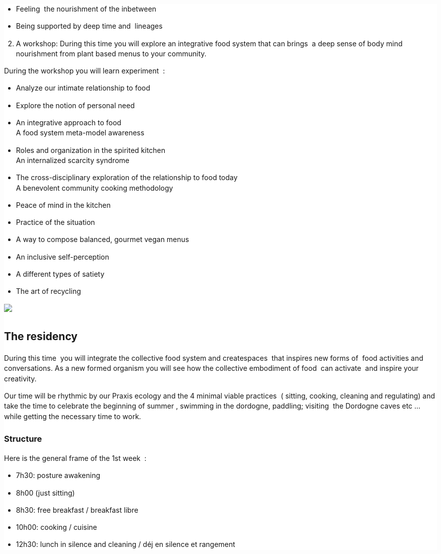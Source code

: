 -   Feeling  the nourishment of the inbetween 
    
-   Being supported by deep time and  lineages
  
2. A workshop: During this time you will explore an integrative food system that can brings  a deep sense of body mind nourishment from plant based menus to your community.

During the workshop you will learn experiment  : 

-   Analyze our intimate relationship to food
    
-   Explore the notion of personal need
    
-   An integrative approach to food  
    A food system meta-model awareness
    
-   Roles and organization in the spirited kitchen  
    An internalized scarcity syndrome
    
-   The cross-disciplinary exploration of the relationship to food today  
    A benevolent community cooking methodology
    
-   Peace of mind in the kitchen 
    
-   Practice of the situation
  
- A way to compose balanced, gourmet vegan menus  
  
- An inclusive self-perception  
  
- A different types of satiety 

- The art of recycling

![](/assets/images/class-people-1024x819.jpg)
  
## The residency

During this time  you will integrate the collective food system and createspaces  that inspires new forms of  food activities and conversations. As a new formed organism you will see how the collective embodiment of food  can activate  and inspire your creativity.

Our time will be rhythmic by our Praxis ecology and the 4 minimal viable practices  ( sitting, cooking, cleaning and regulating) and take the time to celebrate the beginning of summer , swimming in the dordogne, paddling; visiting  the Dordogne caves etc … while getting the necessary time to work. 

  
### Structure

Here is the general frame of the 1st week  :

-   7h30: posture awakening 
    
-   8h00 (just sitting) 
    
-   8h30: free breakfast / breakfast libre
    
-   10h00: cooking / cuisine
    
-   12h30: lunch in silence and cleaning / déj en silence et rangement
    